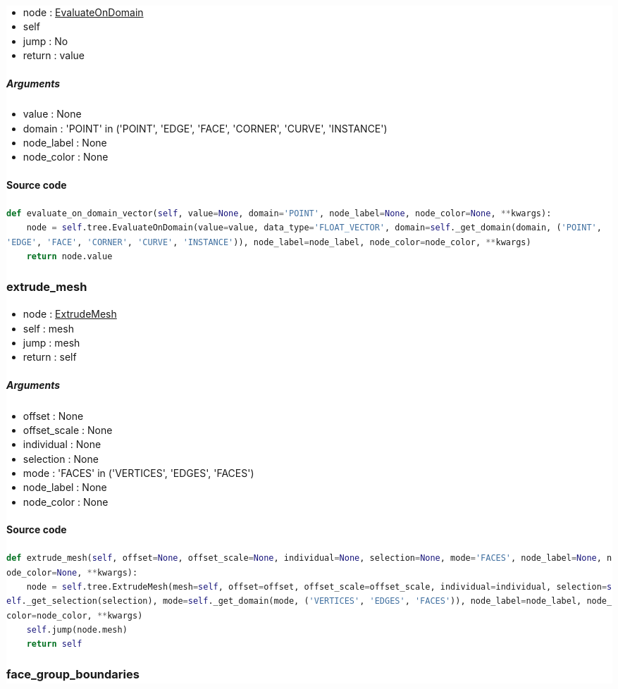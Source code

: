
- node : [EvaluateOnDomain](/docs/GeoNodes/EvaluateOnDomain.md)
- self
- jump : No
- return : value

##### Arguments

- value : None
- domain : 'POINT' in ('POINT', 'EDGE', 'FACE', 'CORNER', 'CURVE', 'INSTANCE')
- node_label : None
- node_color : None

#### Source code

``` python
def evaluate_on_domain_vector(self, value=None, domain='POINT', node_label=None, node_color=None, **kwargs):
    node = self.tree.EvaluateOnDomain(value=value, data_type='FLOAT_VECTOR', domain=self._get_domain(domain, ('POINT', 'EDGE', 'FACE', 'CORNER', 'CURVE', 'INSTANCE')), node_label=node_label, node_color=node_color, **kwargs)
    return node.value
```
### extrude_mesh


- node : [ExtrudeMesh](/docs/GeoNodes/ExtrudeMesh.md)
- self : mesh
- jump : mesh
- return : self

##### Arguments

- offset : None
- offset_scale : None
- individual : None
- selection : None
- mode : 'FACES' in ('VERTICES', 'EDGES', 'FACES')
- node_label : None
- node_color : None

#### Source code

``` python
def extrude_mesh(self, offset=None, offset_scale=None, individual=None, selection=None, mode='FACES', node_label=None, node_color=None, **kwargs):
    node = self.tree.ExtrudeMesh(mesh=self, offset=offset, offset_scale=offset_scale, individual=individual, selection=self._get_selection(selection), mode=self._get_domain(mode, ('VERTICES', 'EDGES', 'FACES')), node_label=node_label, node_color=node_color, **kwargs)
    self.jump(node.mesh)
    return self
```
### face_group_boundaries
